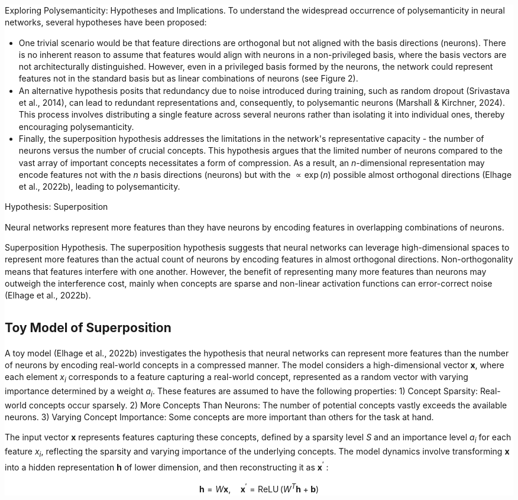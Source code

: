 Exploring Polysemanticity: Hypotheses and Implications. To understand the widespread occurrence of polysemanticity in neural networks, several hypotheses have been proposed:

- One trivial scenario would be that feature directions are orthogonal but not aligned with the basis directions (neurons). There is no inherent reason to assume that features would align with neurons in a non-privileged basis, where the basis vectors are not architecturally distinguished. However, even in a privileged basis formed by the neurons, the network could represent features not in the standard basis but as linear combinations of neurons (see Figure 2).
- An alternative hypothesis posits that redundancy due to noise introduced during training, such as random dropout (Srivastava et al., 2014), can lead to redundant representations and, consequently, to polysemantic neurons (Marshall \& Kirchner, 2024). This process involves distributing a single feature across several neurons rather than isolating it into individual ones, thereby encouraging polysemanticity.
- Finally, the superposition hypothesis addresses the limitations in the network's representative capacity - the number of neurons versus the number of crucial concepts. This hypothesis argues that the limited number of neurons compared to the vast array of important concepts necessitates a form of compression. As a result, an $n$-dimensional representation may encode features not with the $n$ basis directions (neurons) but with the $\propto \exp (n)$ possible almost orthogonal directions (Elhage et al., 2022b), leading to polysemanticity.

Hypothesis: Superposition

Neural networks represent more features than they have neurons by encoding features in overlapping combinations of neurons.

Superposition Hypothesis. The superposition hypothesis suggests that neural networks can leverage high-dimensional spaces to represent more features than the actual count of neurons by encoding features in almost orthogonal directions. Non-orthogonality means that features interfere with one another. However,
the benefit of representing many more features than neurons may outweigh the interference cost, mainly when concepts are sparse and non-linear activation functions can error-correct noise (Elhage et al., 2022b).

## Toy Model of Superposition

A toy model (Elhage et al., 2022b) investigates the hypothesis that neural networks can represent more features than the number of neurons by encoding real-world concepts in a compressed manner. The model considers a high-dimensional vector $\mathbf{x}$, where each element $x_{i}$ corresponds to a feature capturing a real-world concept, represented as a random vector with varying importance determined by a weight $a_{i}$. These features are assumed to have the following properties: 1) Concept Sparsity: Real-world concepts occur sparsely. 2) More Concepts Than Neurons: The number of potential concepts vastly exceeds the available neurons. 3) Varying Concept Importance: Some concepts are more important than others for the task at hand.

The input vector $\mathbf{x}$ represents features capturing these concepts, defined by a sparsity level $S$ and an importance level $a_{i}$ for each feature $x_{i}$, reflecting the sparsity and varying importance of the underlying concepts. The model dynamics involve transforming $\mathbf{x}$ into a hidden representation $\mathbf{h}$ of lower dimension, and then reconstructing it as $\mathbf{x}^{\prime}$ :

$$
\mathbf{h}=W \mathbf{x}, \quad \mathbf{x}^{\prime}=\operatorname{ReLU}\left(W^{T} \mathbf{h}+\mathbf{b}\right)
$$
